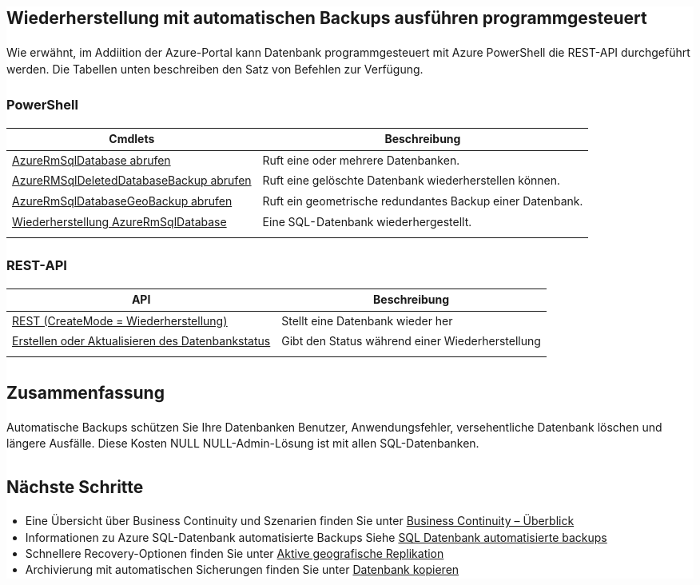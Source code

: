 ## <a name="programmatically-performing-recovery-using-automated-backups"></a>Wiederherstellung mit automatischen Backups ausführen programmgesteuert

Wie erwähnt, im Addiition der Azure-Portal kann Datenbank programmgesteuert mit Azure PowerShell die REST-API durchgeführt werden. Die Tabellen unten beschreiben den Satz von Befehlen zur Verfügung.

### <a name="powershell"></a>PowerShell

|Cmdlets|Beschreibung|
|------|-----------|
|[AzureRmSqlDatabase abrufen](https://msdn.microsoft.com/en-us/library/azure/mt603648.aspx)|Ruft eine oder mehrere Datenbanken.|
|[AzureRMSqlDeletedDatabaseBackup abrufen](https://msdn.microsoft.com/en-us/library/azure/mt693387.aspx)|Ruft eine gelöschte Datenbank wiederherstellen können.|
|[AzureRmSqlDatabaseGeoBackup abrufen](https://msdn.microsoft.com/library/azure/mt693388.aspx)|Ruft ein geometrische redundantes Backup einer Datenbank.|
|[Wiederherstellung AzureRmSqlDatabase](https://msdn.microsoft.com/library/azure/mt693390.aspx)|Eine SQL-Datenbank wiederhergestellt.|
||||

### <a name="rest-api"></a>REST-API

|API|Beschreibung|
|---|-----------|
|[REST (CreateMode = Wiederherstellung)](https://msdn.microsoft.com/library/azure/mt163685.aspx)|Stellt eine Datenbank wieder her|
|[Erstellen oder Aktualisieren des Datenbankstatus](https://msdn.microsoft.com/library/azure/mt643934.aspx)|Gibt den Status während einer Wiederherstellung|
||||



## <a name="summary"></a>Zusammenfassung

Automatische Backups schützen Sie Ihre Datenbanken Benutzer, Anwendungsfehler, versehentliche Datenbank löschen und längere Ausfälle. Diese Kosten NULL NULL-Admin-Lösung ist mit allen SQL-Datenbanken. 

## <a name="next-steps"></a>Nächste Schritte

- Eine Übersicht über Business Continuity und Szenarien finden Sie unter [Business Continuity – Überblick](sql-database-business-continuity.md)
- Informationen zu Azure SQL-Datenbank automatisierte Backups Siehe [SQL Datenbank automatisierte backups](sql-database-automated-backups.md)
- Schnellere Recovery-Optionen finden Sie unter [Aktive geografische Replikation](sql-database-geo-replication-overview.md)  
- Archivierung mit automatischen Sicherungen finden Sie unter [Datenbank kopieren](sql-database-copy.md)
